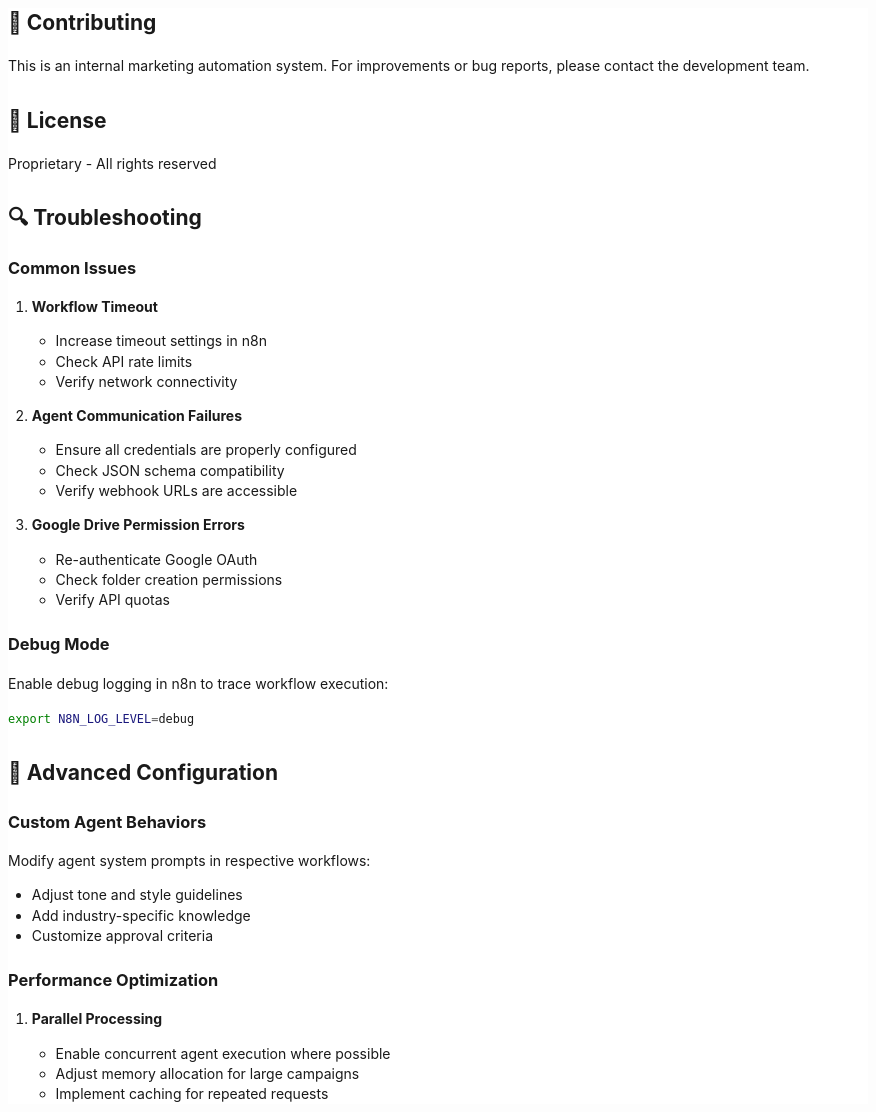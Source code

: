 ## 🤝 Contributing

This is an internal marketing automation system. For improvements or bug reports, please contact the development team.

## 📄 License

Proprietary - All rights reserved

## 🔍 Troubleshooting

### Common Issues

1. **Workflow Timeout**

   - Increase timeout settings in n8n
   - Check API rate limits
   - Verify network connectivity

2. **Agent Communication Failures**

   - Ensure all credentials are properly configured
   - Check JSON schema compatibility
   - Verify webhook URLs are accessible

3. **Google Drive Permission Errors**
   - Re-authenticate Google OAuth
   - Check folder creation permissions
   - Verify API quotas

### Debug Mode

Enable debug logging in n8n to trace workflow execution:

```bash
export N8N_LOG_LEVEL=debug
```

## 🚀 Advanced Configuration

### Custom Agent Behaviors

Modify agent system prompts in respective workflows:

- Adjust tone and style guidelines
- Add industry-specific knowledge
- Customize approval criteria

### Performance Optimization

1. **Parallel Processing**

   - Enable concurrent agent execution where possible
   - Adjust memory allocation for large campaigns
   - Implement caching for repeated requests
